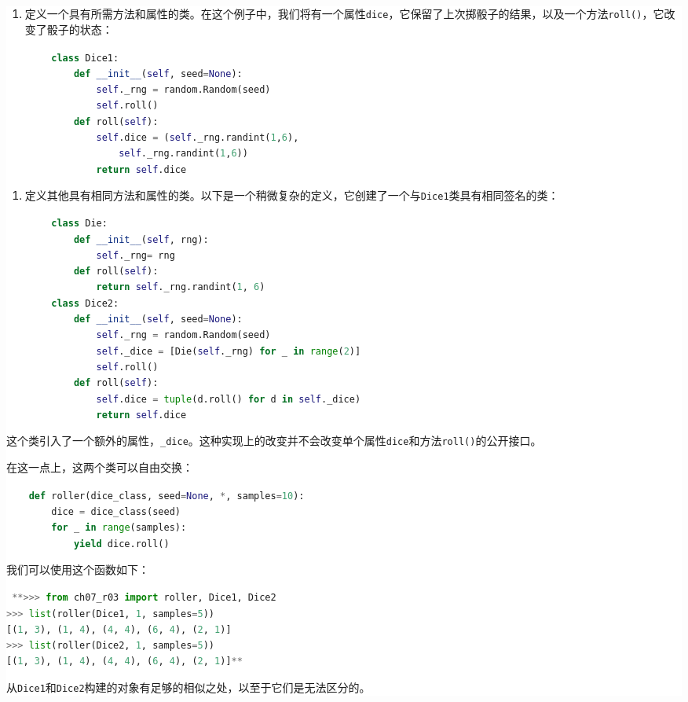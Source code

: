1.  定义一个具有所需方法和属性的类。在这个例子中，我们将有一个属性`dice`，它保留了上次掷骰子的结果，以及一个方法`roll()`，它改变了骰子的状态：

```py
        class Dice1: 
            def __init__(self, seed=None): 
                self._rng = random.Random(seed) 
                self.roll() 
            def roll(self): 
                self.dice = (self._rng.randint(1,6), 
                    self._rng.randint(1,6)) 
                return self.dice 

```

1.  定义其他具有相同方法和属性的类。以下是一个稍微复杂的定义，它创建了一个与`Dice1`类具有相同签名的类：

```py
        class Die: 
            def __init__(self, rng): 
                self._rng= rng 
            def roll(self): 
                return self._rng.randint(1, 6) 
        class Dice2: 
            def __init__(self, seed=None): 
                self._rng = random.Random(seed) 
                self._dice = [Die(self._rng) for _ in range(2)] 
                self.roll() 
            def roll(self): 
                self.dice = tuple(d.roll() for d in self._dice) 
                return self.dice 

```

这个类引入了一个额外的属性，`_dice`。这种实现上的改变并不会改变单个属性`dice`和方法`roll()`的公开接口。

在这一点上，这两个类可以自由交换：

```py
    def roller(dice_class, seed=None, *, samples=10): 
        dice = dice_class(seed) 
        for _ in range(samples): 
            yield dice.roll() 

```

我们可以使用这个函数如下：

```py
 **>>> from ch07_r03 import roller, Dice1, Dice2 
>>> list(roller(Dice1, 1, samples=5)) 
[(1, 3), (1, 4), (4, 4), (6, 4), (2, 1)] 
>>> list(roller(Dice2, 1, samples=5)) 
[(1, 3), (1, 4), (4, 4), (6, 4), (2, 1)]** 

```

从`Dice1`和`Dice2`构建的对象有足够的相似之处，以至于它们是无法区分的。
